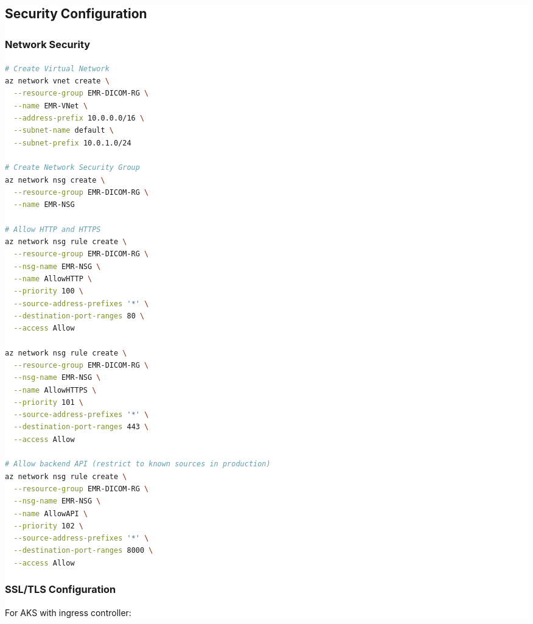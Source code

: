 ## Security Configuration

### Network Security

```bash
# Create Virtual Network
az network vnet create \
  --resource-group EMR-DICOM-RG \
  --name EMR-VNet \
  --address-prefix 10.0.0.0/16 \
  --subnet-name default \
  --subnet-prefix 10.0.1.0/24

# Create Network Security Group
az network nsg create \
  --resource-group EMR-DICOM-RG \
  --name EMR-NSG

# Allow HTTP and HTTPS
az network nsg rule create \
  --resource-group EMR-DICOM-RG \
  --nsg-name EMR-NSG \
  --name AllowHTTP \
  --priority 100 \
  --source-address-prefixes '*' \
  --destination-port-ranges 80 \
  --access Allow

az network nsg rule create \
  --resource-group EMR-DICOM-RG \
  --nsg-name EMR-NSG \
  --name AllowHTTPS \
  --priority 101 \
  --source-address-prefixes '*' \
  --destination-port-ranges 443 \
  --access Allow

# Allow backend API (restrict to known sources in production)
az network nsg rule create \
  --resource-group EMR-DICOM-RG \
  --nsg-name EMR-NSG \
  --name AllowAPI \
  --priority 102 \
  --source-address-prefixes '*' \
  --destination-port-ranges 8000 \
  --access Allow
```

### SSL/TLS Configuration

For AKS with ingress controller:
